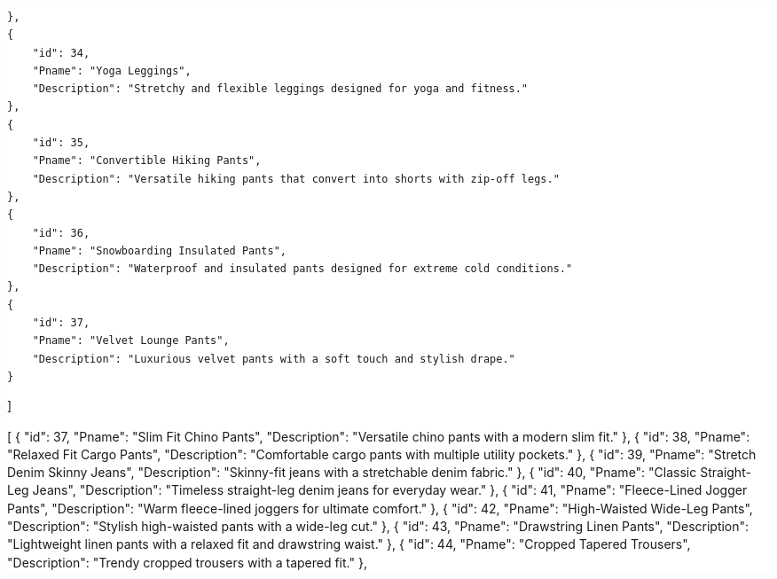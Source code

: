     },
    {
        "id": 34,
        "Pname": "Yoga Leggings",
        "Description": "Stretchy and flexible leggings designed for yoga and fitness."
    },
    {
        "id": 35,
        "Pname": "Convertible Hiking Pants",
        "Description": "Versatile hiking pants that convert into shorts with zip-off legs."
    },
    {
        "id": 36,
        "Pname": "Snowboarding Insulated Pants",
        "Description": "Waterproof and insulated pants designed for extreme cold conditions."
    },
    {
        "id": 37,
        "Pname": "Velvet Lounge Pants",
        "Description": "Luxurious velvet pants with a soft touch and stylish drape."
    }
]

[
    {
        "id": 37,
        "Pname": "Slim Fit Chino Pants",
        "Description": "Versatile chino pants with a modern slim fit."
    },
    {
        "id": 38,
        "Pname": "Relaxed Fit Cargo Pants",
        "Description": "Comfortable cargo pants with multiple utility pockets."
    },
    {
        "id": 39,
        "Pname": "Stretch Denim Skinny Jeans",
        "Description": "Skinny-fit jeans with a stretchable denim fabric."
    },
    {
        "id": 40,
        "Pname": "Classic Straight-Leg Jeans",
        "Description": "Timeless straight-leg denim jeans for everyday wear."
    },
    {
        "id": 41,
        "Pname": "Fleece-Lined Jogger Pants",
        "Description": "Warm fleece-lined joggers for ultimate comfort."
    },
    {
        "id": 42,
        "Pname": "High-Waisted Wide-Leg Pants",
        "Description": "Stylish high-waisted pants with a wide-leg cut."
    },
    {
        "id": 43,
        "Pname": "Drawstring Linen Pants",
        "Description": "Lightweight linen pants with a relaxed fit and drawstring waist."
    },
    {
        "id": 44,
        "Pname": "Cropped Tapered Trousers",
        "Description": "Trendy cropped trousers with a tapered fit."
    },